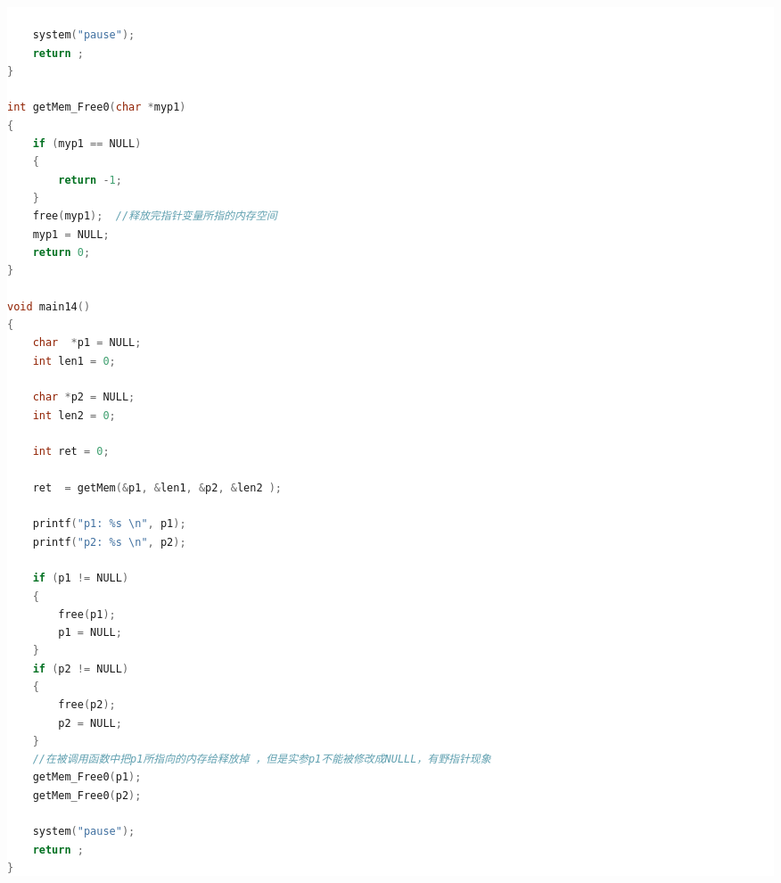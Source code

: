 ```c

	system("pause");
	return ;
}

int getMem_Free0(char *myp1)
{
	if (myp1 == NULL)
	{
		return -1;
	}
	free(myp1);  //释放完指针变量所指的内存空间
	myp1 = NULL;
	return 0;
}

void main14()
{
	char  *p1 = NULL;
	int len1 = 0;

	char *p2 = NULL;
	int len2 = 0;

	int ret = 0;

	ret  = getMem(&p1, &len1, &p2, &len2 );

	printf("p1: %s \n", p1);
	printf("p2: %s \n", p2);

	if (p1 != NULL)
	{
		free(p1);
		p1 = NULL;
	}
	if (p2 != NULL)
	{
		free(p2);
		p2 = NULL;
	}
	//在被调用函数中把p1所指向的内存给释放掉 ，但是实参p1不能被修改成NULLL，有野指针现象
	getMem_Free0(p1);  
	getMem_Free0(p2);  

	system("pause");
	return ;
}
```
